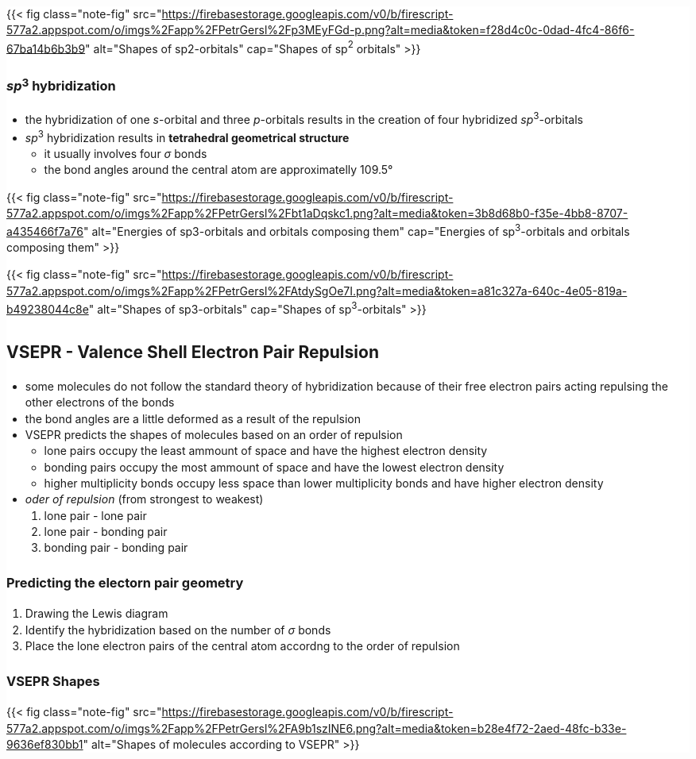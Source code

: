 {{< fig class="note-fig" src="https://firebasestorage.googleapis.com/v0/b/firescript-577a2.appspot.com/o/imgs%2Fapp%2FPetrGersl%2Fp3MEyFGd-p.png?alt=media&token=f28d4c0c-0dad-4fc4-86f6-67ba14b6b3b9" alt="Shapes of sp2-orbitals" cap="Shapes of sp$^2$ orbitals" >}}

### _sp_$^3$ hybridization
- the hybridization of one _s_-orbital and three _p_-orbitals results in the creation of four hybridized _sp_$^3$-orbitals
- _sp_$^3$ hybridization results in **tetrahedral geometrical structure**
    - it usually involves four $\sigma$ bonds
    - the bond angles around the central atom are approximatelly 109.5°

{{< fig class="note-fig" src="https://firebasestorage.googleapis.com/v0/b/firescript-577a2.appspot.com/o/imgs%2Fapp%2FPetrGersl%2Fbt1aDqskc1.png?alt=media&token=3b8d68b0-f35e-4bb8-8707-a435466f7a76" alt="Energies of sp3-orbitals and orbitals composing them" cap="Energies of sp$^3$-orbitals and orbitals composing them" >}}

{{< fig class="note-fig" src="https://firebasestorage.googleapis.com/v0/b/firescript-577a2.appspot.com/o/imgs%2Fapp%2FPetrGersl%2FAtdySgOe7I.png?alt=media&token=a81c327a-640c-4e05-819a-b49238044c8e" alt="Shapes of sp3-orbitals" cap="Shapes of sp$^3$-orbitals" >}}

## VSEPR - Valence Shell Electron Pair Repulsion
- some molecules do not follow the standard theory of hybridization because of their free electron pairs acting repulsing the other electrons of the bonds
- the bond angles are a little deformed as a result of the repulsion
- VSEPR predicts the shapes of molecules based on an order of repulsion
    - lone pairs occupy the least ammount of space and have the highest electron density
    - bonding pairs occupy the most ammount of space and have the lowest electron density
    - higher multiplicity bonds occupy less space than lower multiplicity bonds and have higher electron density
- _oder of repulsion_ (from strongest to weakest)
    1. lone pair - lone pair
    2. lone pair - bonding pair
    3. bonding pair - bonding pair
### Predicting the electorn pair geometry
1. Drawing the Lewis diagram
2. Identify the hybridization based on the number of $\sigma$ bonds
3. Place the lone electron pairs of the central atom accordng to the order of repulsion
### VSEPR Shapes

{{< fig class="note-fig" src="https://firebasestorage.googleapis.com/v0/b/firescript-577a2.appspot.com/o/imgs%2Fapp%2FPetrGersl%2FA9b1szINE6.png?alt=media&token=b28e4f72-2aed-48fc-b33e-9636ef830bb1" alt="Shapes of molecules according to VSEPR" >}}